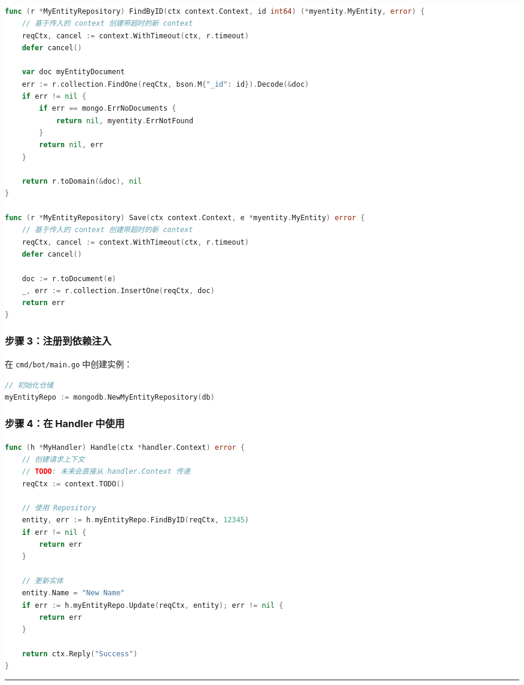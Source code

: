 ```go
func (r *MyEntityRepository) FindByID(ctx context.Context, id int64) (*myentity.MyEntity, error) {
    // 基于传入的 context 创建带超时的新 context
    reqCtx, cancel := context.WithTimeout(ctx, r.timeout)
    defer cancel()

    var doc myEntityDocument
    err := r.collection.FindOne(reqCtx, bson.M{"_id": id}).Decode(&doc)
    if err != nil {
        if err == mongo.ErrNoDocuments {
            return nil, myentity.ErrNotFound
        }
        return nil, err
    }

    return r.toDomain(&doc), nil
}

func (r *MyEntityRepository) Save(ctx context.Context, e *myentity.MyEntity) error {
    // 基于传入的 context 创建带超时的新 context
    reqCtx, cancel := context.WithTimeout(ctx, r.timeout)
    defer cancel()

    doc := r.toDocument(e)
    _, err := r.collection.InsertOne(reqCtx, doc)
    return err
}
```

### 步骤 3：注册到依赖注入

在 `cmd/bot/main.go` 中创建实例：

```go
// 初始化仓储
myEntityRepo := mongodb.NewMyEntityRepository(db)
```

### 步骤 4：在 Handler 中使用

```go
func (h *MyHandler) Handle(ctx *handler.Context) error {
    // 创建请求上下文
    // TODO: 未来会直接从 handler.Context 传递
    reqCtx := context.TODO()

    // 使用 Repository
    entity, err := h.myEntityRepo.FindByID(reqCtx, 12345)
    if err != nil {
        return err
    }

    // 更新实体
    entity.Name = "New Name"
    if err := h.myEntityRepo.Update(reqCtx, entity); err != nil {
        return err
    }

    return ctx.Reply("Success")
}
```

---